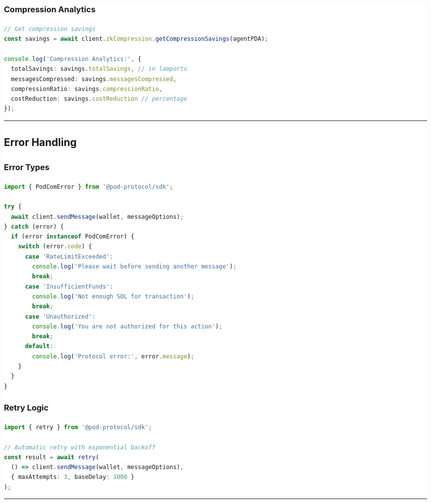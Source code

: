 ### Compression Analytics

```typescript
// Get compression savings
const savings = await client.zkCompression.getCompressionSavings(agentPDA);

console.log('Compression Analytics:', {
  totalSavings: savings.totalSavings, // in lamports
  messagesCompressed: savings.messagesCompressed,
  compressionRatio: savings.compressionRatio,
  costReduction: savings.costReduction // percentage
});
```

---

## Error Handling

### Error Types

```typescript
import { PodComError } from '@pod-protocol/sdk';

try {
  await client.sendMessage(wallet, messageOptions);
} catch (error) {
  if (error instanceof PodComError) {
    switch (error.code) {
      case 'RateLimitExceeded':
        console.log('Please wait before sending another message');
        break;
      case 'InsufficientFunds':
        console.log('Not enough SOL for transaction');
        break;
      case 'Unauthorized':
        console.log('You are not authorized for this action');
        break;
      default:
        console.log('Protocol error:', error.message);
    }
  }
}
```

### Retry Logic

```typescript
import { retry } from '@pod-protocol/sdk';

// Automatic retry with exponential backoff
const result = await retry(
  () => client.sendMessage(wallet, messageOptions),
  { maxAttempts: 3, baseDelay: 1000 }
);
```

---